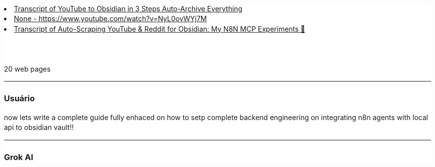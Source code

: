 <li class="break-words"><a href="https://youtubetotranscript.com/transcript?v=NQldCmLJsDY&amp;current_language_code=en" target="_blank" rel="noopener noreferrer nofollow">Transcript of YouTube to Obsidian in 3 Steps Auto-Archive Everything</a></li>
<li class="break-words"><a href="https://www.youtube.com/watch?v=NyL0ovWYj7M" target="_blank" rel="noopener noreferrer nofollow">None - https://www.youtube.com/watch?v=NyL0ovWYj7M</a></li>
<li class="break-words"><a href="https://youtubetotranscript.com/transcript?v=3b89WWBRrsE&amp;current_language_code=en" target="_blank" rel="noopener noreferrer nofollow">Transcript of Auto-Scraping YouTube &amp; Reddit for Obsidian: My N8N MCP Experiments 🧪</a></li>
</ul></div><section class="inline-media-container flex flex-col gap-1"></section><section class="auth-notification flex flex-col gap-1"></section><div class="flex gap-2 mt-1 print:hidden"><div class="search-results flex -ml-1 text-sm gap-2 mb-1"><div class="flex flex-row items-center pe-3 ps-0.5 h-8 gap-1 rounded-full cursor-pointer bg-foreground border border-card-border hover:bg-card-hover hover:border-card-border-focus"><div style="z-index: 3;"><div class="no-copy align-text-bottom items-center justify-center select-none transition my-0 opacity-100 ms-1.5 flex bg-popover overflow-hidden border border-background rounded-full z-3"><img class="size-[16px] m-0 rounded-full" alt="" src="https://www.google.com/s2/favicons?domain=youtu.be&amp;sz=256"></div></div><div style="z-index: 2;"><div class="no-copy align-text-bottom items-center justify-center select-none transition my-0 opacity-100 flex bg-popover overflow-hidden border border-background rounded-full z-2 -ms-2.5"><img class="size-[16px] m-0 rounded-full" alt="" src="https://www.google.com/s2/favicons?domain=youtu.be&amp;sz=256"></div></div><div style="z-index: 1;"><div class="no-copy align-text-bottom items-center justify-center select-none transition my-0 opacity-100 flex bg-popover overflow-hidden border border-background rounded-full z-1 -ms-2.5"><img class="size-[16px] m-0 rounded-full" alt="" src="https://www.google.com/s2/favicons?domain=youtu.be&amp;sz=256"></div></div><div class="truncate">20 web pages</div></div></div></div></div>

---

### Usuário

now lets write a complete guide fully enhaced on how to setp complete backend engineering on integrating n8n agents with local api to obsidian vault!!

---

### Grok AI
